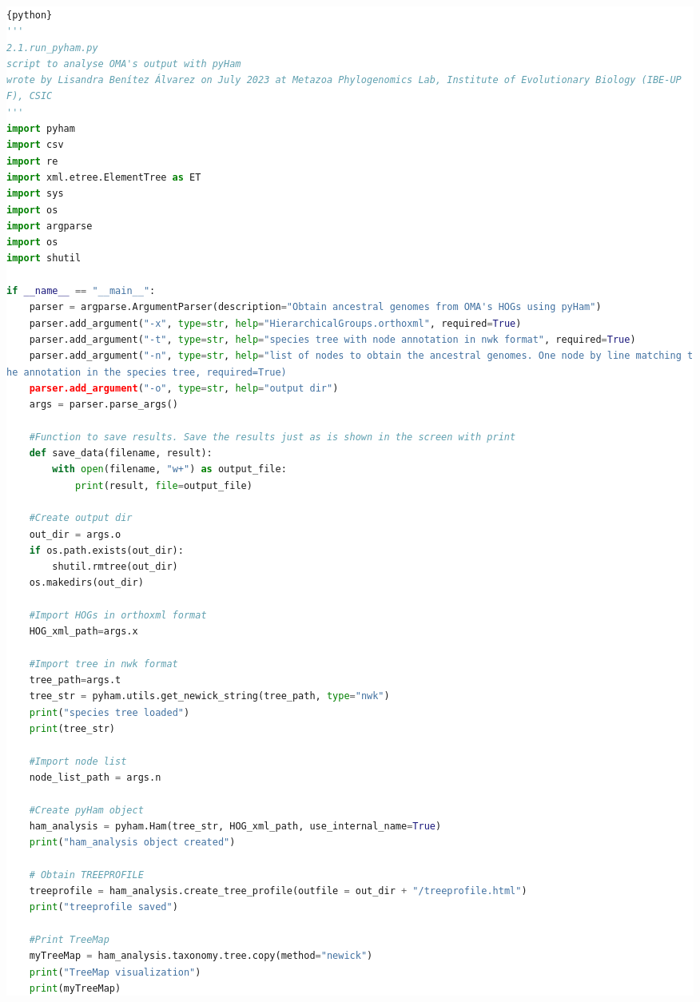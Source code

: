 ``` python
{python}
'''
2.1.run_pyham.py
script to analyse OMA's output with pyHam
wrote by Lisandra Benítez Álvarez on July 2023 at Metazoa Phylogenomics Lab, Institute of Evolutionary Biology (IBE-UPF), CSIC
'''
import pyham
import csv
import re
import xml.etree.ElementTree as ET
import sys
import os
import argparse
import os
import shutil

if __name__ == "__main__":
    parser = argparse.ArgumentParser(description="Obtain ancestral genomes from OMA's HOGs using pyHam")
    parser.add_argument("-x", type=str, help="HierarchicalGroups.orthoxml", required=True)
    parser.add_argument("-t", type=str, help="species tree with node annotation in nwk format", required=True)
    parser.add_argument("-n", type=str, help="list of nodes to obtain the ancestral genomes. One node by line matching the annotation in the species tree, required=True)
    parser.add_argument("-o", type=str, help="output dir")
    args = parser.parse_args()

    #Function to save results. Save the results just as is shown in the screen with print
    def save_data(filename, result):                    
        with open(filename, "w+") as output_file:
            print(result, file=output_file)

    #Create output dir 
    out_dir = args.o
    if os.path.exists(out_dir):
        shutil.rmtree(out_dir)
    os.makedirs(out_dir)

    #Import HOGs in orthoxml format
    HOG_xml_path=args.x

    #Import tree in nwk format
    tree_path=args.t
    tree_str = pyham.utils.get_newick_string(tree_path, type="nwk")
    print("species tree loaded")
    print(tree_str)

    #Import node list
    node_list_path = args.n

    #Create pyHam object
    ham_analysis = pyham.Ham(tree_str, HOG_xml_path, use_internal_name=True)
    print("ham_analysis object created")

    # Obtain TREEPROFILE
    treeprofile = ham_analysis.create_tree_profile(outfile = out_dir + "/treeprofile.html")
    print("treeprofile saved")

    #Print TreeMap
    myTreeMap = ham_analysis.taxonomy.tree.copy(method="newick")
    print("TreeMap visualization")
    print(myTreeMap)
```